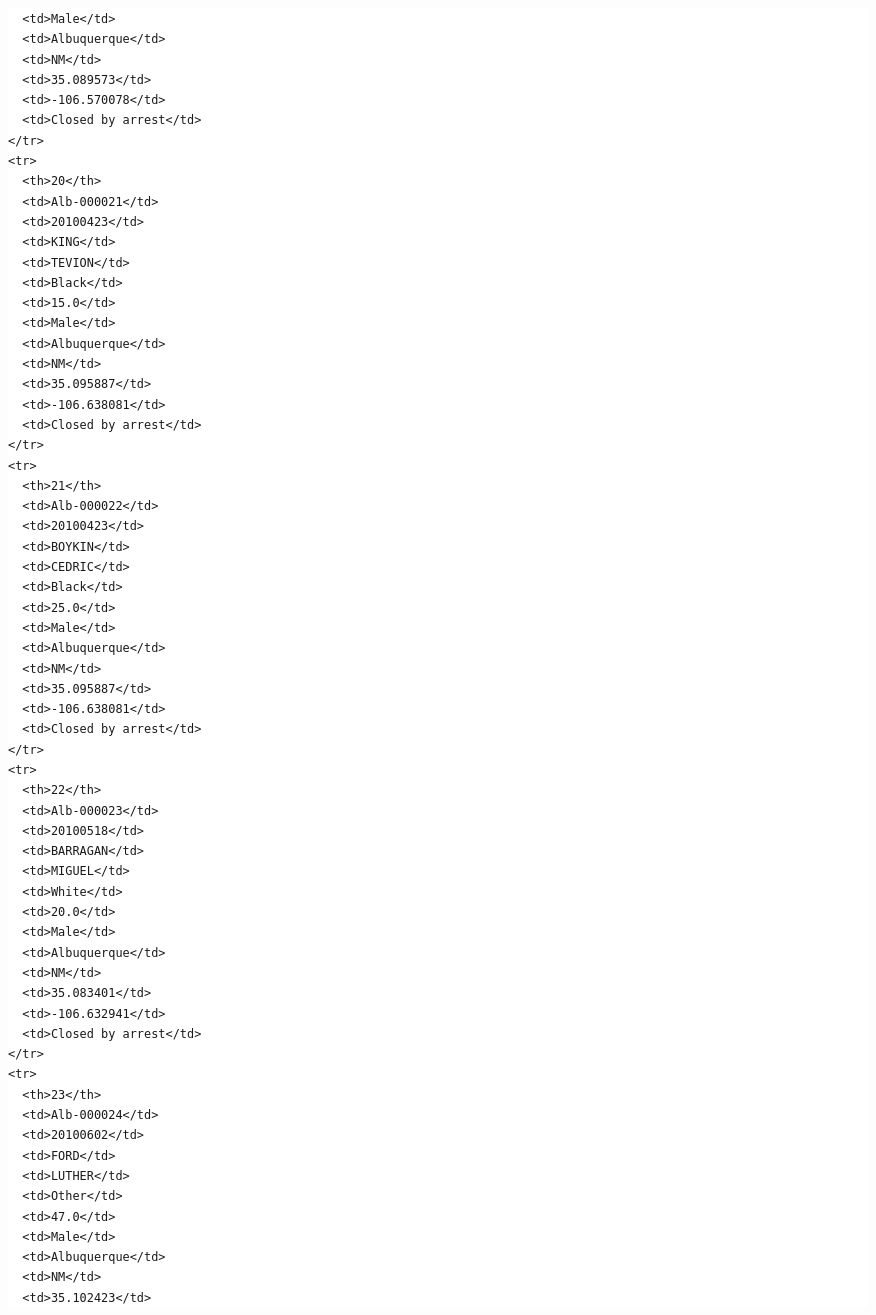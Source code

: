       <td>Male</td>
      <td>Albuquerque</td>
      <td>NM</td>
      <td>35.089573</td>
      <td>-106.570078</td>
      <td>Closed by arrest</td>
    </tr>
    <tr>
      <th>20</th>
      <td>Alb-000021</td>
      <td>20100423</td>
      <td>KING</td>
      <td>TEVION</td>
      <td>Black</td>
      <td>15.0</td>
      <td>Male</td>
      <td>Albuquerque</td>
      <td>NM</td>
      <td>35.095887</td>
      <td>-106.638081</td>
      <td>Closed by arrest</td>
    </tr>
    <tr>
      <th>21</th>
      <td>Alb-000022</td>
      <td>20100423</td>
      <td>BOYKIN</td>
      <td>CEDRIC</td>
      <td>Black</td>
      <td>25.0</td>
      <td>Male</td>
      <td>Albuquerque</td>
      <td>NM</td>
      <td>35.095887</td>
      <td>-106.638081</td>
      <td>Closed by arrest</td>
    </tr>
    <tr>
      <th>22</th>
      <td>Alb-000023</td>
      <td>20100518</td>
      <td>BARRAGAN</td>
      <td>MIGUEL</td>
      <td>White</td>
      <td>20.0</td>
      <td>Male</td>
      <td>Albuquerque</td>
      <td>NM</td>
      <td>35.083401</td>
      <td>-106.632941</td>
      <td>Closed by arrest</td>
    </tr>
    <tr>
      <th>23</th>
      <td>Alb-000024</td>
      <td>20100602</td>
      <td>FORD</td>
      <td>LUTHER</td>
      <td>Other</td>
      <td>47.0</td>
      <td>Male</td>
      <td>Albuquerque</td>
      <td>NM</td>
      <td>35.102423</td>